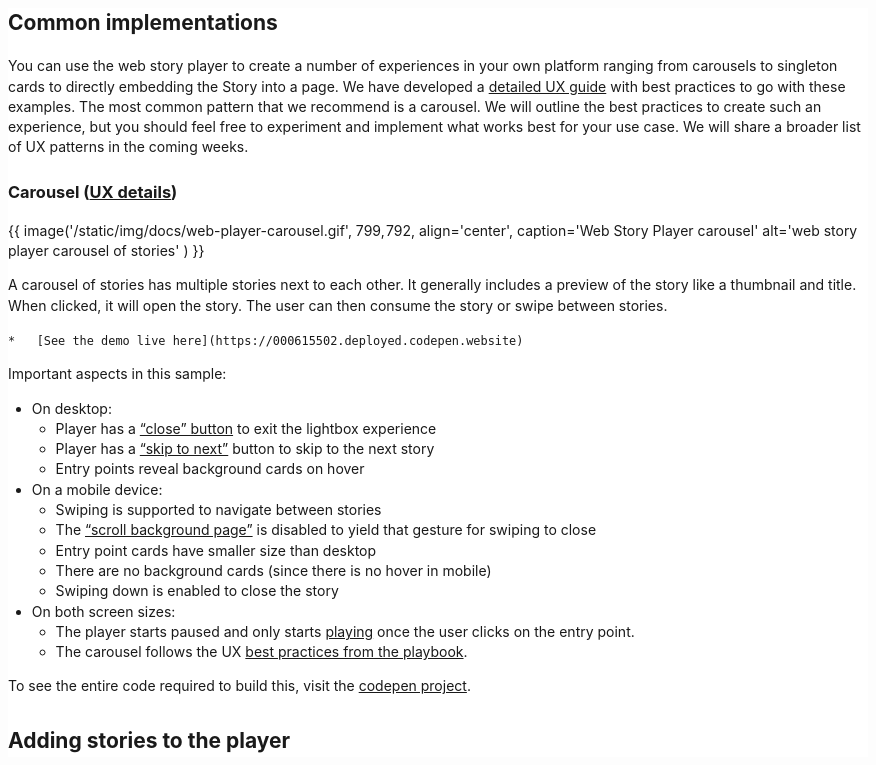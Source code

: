 ## Common implementations

You can use the web story player to create a number of experiences in your own platform ranging from carousels to singleton cards to directly embedding the Story into a page. We have developed a [detailed UX guide](https://services.google.com/fh/files/events/web_stories_playbook_external.pdf#page=14) with best practices to go with these examples. The most common pattern that we recommend is a carousel. We will outline the best practices to create such an experience, but you should feel free to experiment and implement what works best for your use case. We will share a broader list of UX patterns in the coming weeks.


### Carousel ([UX details](https://services.google.com/fh/files/events/web_stories_playbook_external.pdf#page=39))


{{ image('/static/img/docs/web-player-carousel.gif', 799, 792, align='center', caption='Web Story Player carousel' alt='web story player carousel of stories' ) }}


A carousel of stories has multiple stories next to each other. It generally includes a preview of the story like a thumbnail and title. When clicked, it will open the story. The user can then consume the story or swipe between stories.



    *   [See the demo live here](https://000615502.deployed.codepen.website)

Important aspects in this sample:



*   On desktop:
    *   Player has a [“close” button](https://github.com/ampproject/amphtml/blob/main/docs/spec/amp-story-player.md#close) to exit the lightbox experience
    *   Player has a [“skip to next”](https://github.com/ampproject/amphtml/blob/main/docs/spec/amp-story-player.md#skip-to-next) button to skip to the next story
    *   Entry points reveal background cards on hover
*   On a mobile device:
    *   Swiping is supported to navigate between stories
    *   The [“scroll background page”](https://github.com/ampproject/amphtml/blob/main/docs/spec/amp-story-player.md#page-scrolling) is disabled to yield that gesture for swiping to close
    *   Entry point cards have smaller size than desktop
    *   There are no background cards (since there is no hover in mobile)
    *   Swiping down is enabled to close the story
*   On both screen sizes:
    *   The player starts paused and only starts [playing](https://github.com/ampproject/amphtml/blob/main/docs/spec/amp-story-player.md#playpause) once the user clicks on the entry point.
    *   The carousel follows the UX [best practices from the playbook](https://services.google.com/fh/files/events/web_stories_playbook_external.pdf#page=39).

To see the entire code required to build this, visit the [codepen project](https://codepen.io/maenrique/project/editor/ZMnWyV).


## Adding stories to the player
